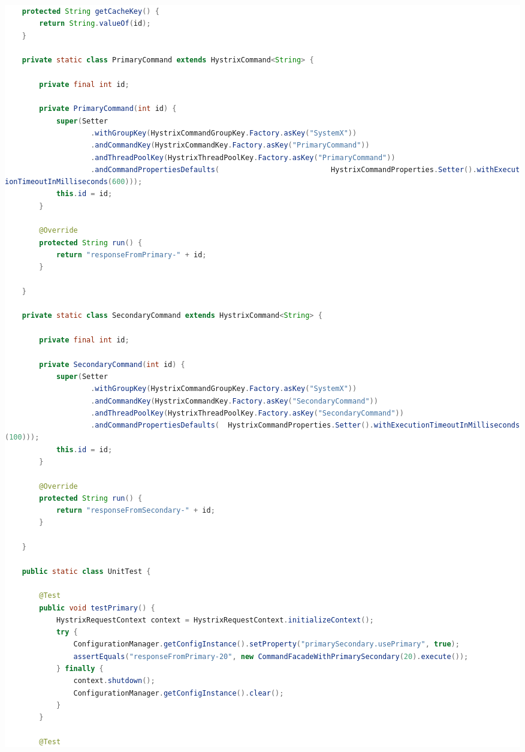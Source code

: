 ```java
    protected String getCacheKey() {
        return String.valueOf(id);
    }

    private static class PrimaryCommand extends HystrixCommand<String> {

        private final int id;

        private PrimaryCommand(int id) {
            super(Setter
                    .withGroupKey(HystrixCommandGroupKey.Factory.asKey("SystemX"))
                    .andCommandKey(HystrixCommandKey.Factory.asKey("PrimaryCommand"))
                    .andThreadPoolKey(HystrixThreadPoolKey.Factory.asKey("PrimaryCommand"))
                    .andCommandPropertiesDefaults(                          HystrixCommandProperties.Setter().withExecutionTimeoutInMilliseconds(600)));
            this.id = id;
        }

        @Override
        protected String run() {
            return "responseFromPrimary-" + id;
        }

    }

    private static class SecondaryCommand extends HystrixCommand<String> {

        private final int id;

        private SecondaryCommand(int id) {
            super(Setter
                    .withGroupKey(HystrixCommandGroupKey.Factory.asKey("SystemX"))
                    .andCommandKey(HystrixCommandKey.Factory.asKey("SecondaryCommand"))
                    .andThreadPoolKey(HystrixThreadPoolKey.Factory.asKey("SecondaryCommand"))
                    .andCommandPropertiesDefaults(  HystrixCommandProperties.Setter().withExecutionTimeoutInMilliseconds(100)));
            this.id = id;
        }

        @Override
        protected String run() {
            return "responseFromSecondary-" + id;
        }

    }

    public static class UnitTest {

        @Test
        public void testPrimary() {
            HystrixRequestContext context = HystrixRequestContext.initializeContext();
            try {
                ConfigurationManager.getConfigInstance().setProperty("primarySecondary.usePrimary", true);
                assertEquals("responseFromPrimary-20", new CommandFacadeWithPrimarySecondary(20).execute());
            } finally {
                context.shutdown();
                ConfigurationManager.getConfigInstance().clear();
            }
        }

        @Test
```